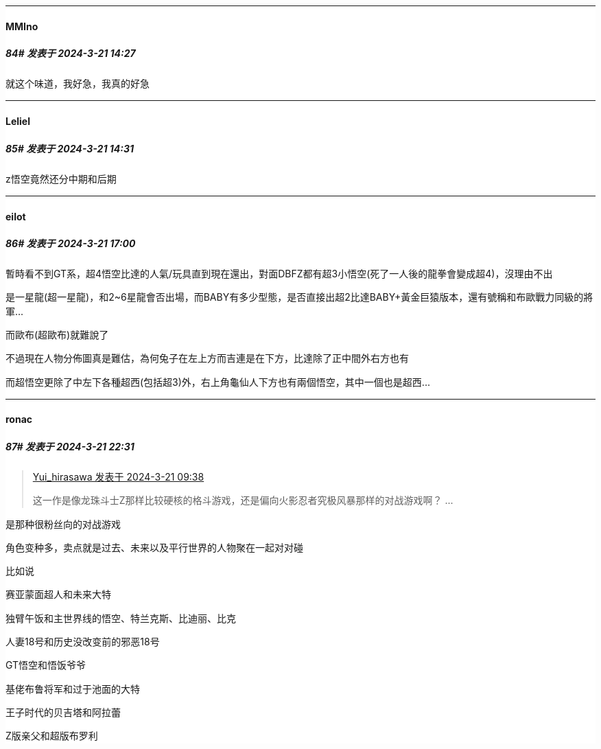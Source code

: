 
*****

####  MMIno  
##### 84#       发表于 2024-3-21 14:27

就这个味道，我好急，我真的好急

*****

####  Leliel  
##### 85#       发表于 2024-3-21 14:31

z悟空竟然还分中期和后期


*****

####  eilot  
##### 86#       发表于 2024-3-21 17:00

暫時看不到GT系，超4悟空比達的人氣/玩具直到現在還出，對面DBFZ都有超3小悟空(死了一人後的龍拳會變成超4)，沒理由不出

是一星龍(超一星龍)，和2~6星龍會否出場，而BABY有多少型態，是否直接出超2比達BABY+黃金巨猿版本，還有號稱和布歐戰力同級的將軍...

而歐布(超歐布)就難說了

不過現在人物分佈圖真是難估，為何兔子在左上方而吉連是在下方，比達除了正中間外右方也有

而超悟空更除了中左下各種超西(包括超3)外，右上角龜仙人下方也有兩個悟空，其中一個也是超西...


*****

####  ronac  
##### 87#       发表于 2024-3-21 22:31

<blockquote><a href="httphttps://bbs.saraba1st.com/2b/forum.php?mod=redirect&amp;goto=findpost&amp;pid=64319050&amp;ptid=2163362" target="_blank">Yui_hirasawa 发表于 2024-3-21 09:38</a>

这一作是像龙珠斗士Z那样比较硬核的格斗游戏，还是偏向火影忍者究极风暴那样的对战游戏啊？ ...</blockquote>
是那种很粉丝向的对战游戏

角色变种多，卖点就是过去、未来以及平行世界的人物聚在一起对对碰

比如说

赛亚蒙面超人和未来大特

独臂午饭和主世界线的悟空、特兰克斯、比迪丽、比克

人妻18号和历史没改变前的邪恶18号

GT悟空和悟饭爷爷

基佬布鲁将军和过于池面的大特

王子时代的贝吉塔和阿拉蕾

Z版亲父和超版布罗利
